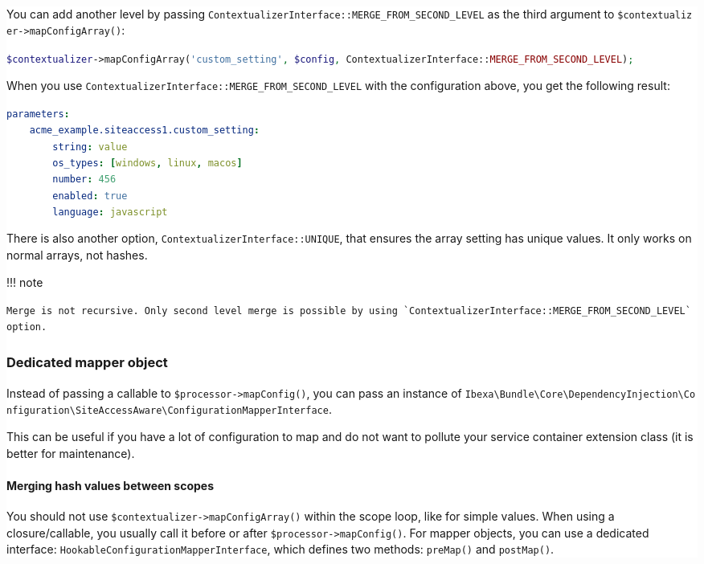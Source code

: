 You can add another level by passing `ContextualizerInterface::MERGE_FROM_SECOND_LEVEL`
as the third argument to `$contextualizer->mapConfigArray()`:

``` php
$contextualizer->mapConfigArray('custom_setting', $config, ContextualizerInterface::MERGE_FROM_SECOND_LEVEL);
```

When you use `ContextualizerInterface::MERGE_FROM_SECOND_LEVEL` with the configuration above, you get the following result:

``` yaml
parameters:
    acme_example.siteaccess1.custom_setting:
        string: value
        os_types: [windows, linux, macos]
        number: 456
        enabled: true
        language: javascript
```

There is also another option, `ContextualizerInterface::UNIQUE`,
that ensures the array setting has unique values. It only works on normal arrays, not hashes.

!!! note

    Merge is not recursive. Only second level merge is possible by using `ContextualizerInterface::MERGE_FROM_SECOND_LEVEL` option.

### Dedicated mapper object

Instead of passing a callable to `$processor->mapConfig()`, you can pass an instance of
`Ibexa\Bundle\Core\DependencyInjection\Configuration\SiteAccessAware\ConfigurationMapperInterface`.

This can be useful if you have a lot of configuration to map and do not want to pollute 
your service container extension class (it is better for maintenance).

#### Merging hash values between scopes

You should not use `$contextualizer->mapConfigArray()` within the scope loop, like for simple values.
When using a closure/callable, you usually call it before or after `$processor->mapConfig()`.
For mapper objects, you can use a dedicated interface: `HookableConfigurationMapperInterface`,
which defines two methods: `preMap()` and `postMap()`.
